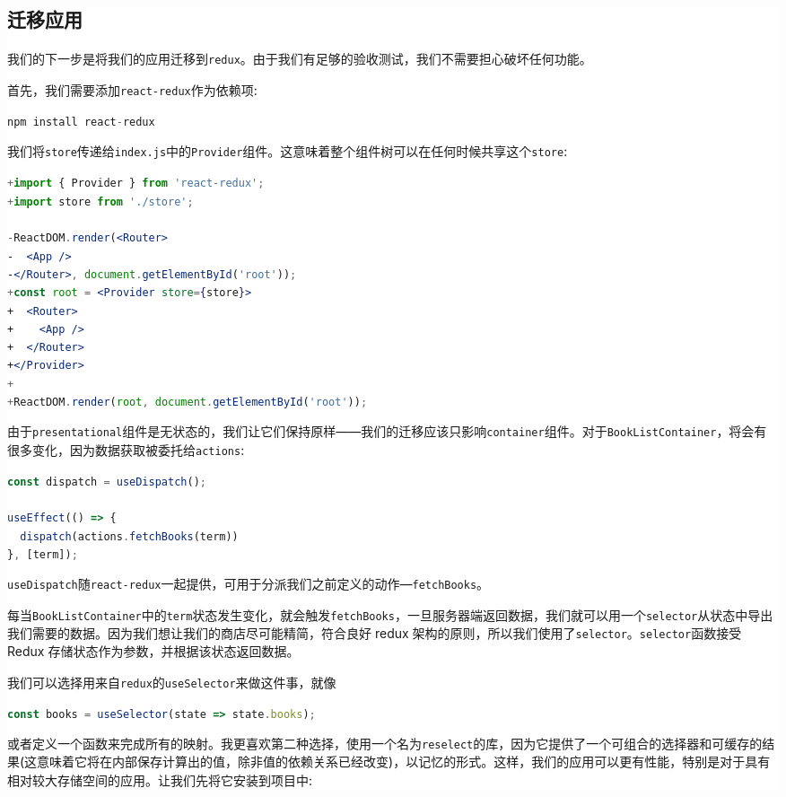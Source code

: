 ## 迁移应用

我们的下一步是将我们的应用迁移到`redux`。由于我们有足够的验收测试，我们不需要担心破坏任何功能。

首先，我们需要添加`react-redux`作为依赖项:

```jsx
npm install react-redux

```

我们将`store`传递给`index.js`中的`Provider`组件。这意味着整个组件树可以在任何时候共享这个`store`:

```jsx
+import { Provider } from 'react-redux';
+import store from './store';

-ReactDOM.render(<Router>
-  <App />
-</Router>, document.getElementById('root'));
+const root = <Provider store={store}>
+  <Router>
+    <App />
+  </Router>
+</Provider>
+
+ReactDOM.render(root, document.getElementById('root'));

```

由于`presentational`组件是无状态的，我们让它们保持原样——我们的迁移应该只影响`container`组件。对于`BookListContainer`，将会有很多变化，因为数据获取被委托给`actions`:

```jsx
const dispatch = useDispatch();

useEffect(() => {
  dispatch(actions.fetchBooks(term))
}, [term]);

```

`useDispatch`随`react-redux`一起提供，可用于分派我们之前定义的动作—`fetchBooks`。

每当`BookListContainer`中的`term`状态发生变化，就会触发`fetchBooks`，一旦服务器端返回数据，我们就可以用一个`selector`从状态中导出我们需要的数据。因为我们想让我们的商店尽可能精简，符合良好 redux 架构的原则，所以我们使用了`selector`。`selector`函数接受 Redux 存储状态作为参数，并根据该状态返回数据。

我们可以选择用来自`redux`的`useSelector`来做这件事，就像

```jsx
const books = useSelector(state => state.books);

```

或者定义一个函数来完成所有的映射。我更喜欢第二种选择，使用一个名为`reselect`的库，因为它提供了一个可组合的选择器和可缓存的结果(这意味着它将在内部保存计算出的值，除非值的依赖关系已经改变)，以记忆的形式。这样，我们的应用可以更有性能，特别是对于具有相对较大存储空间的应用。让我们先将它安装到项目中:
